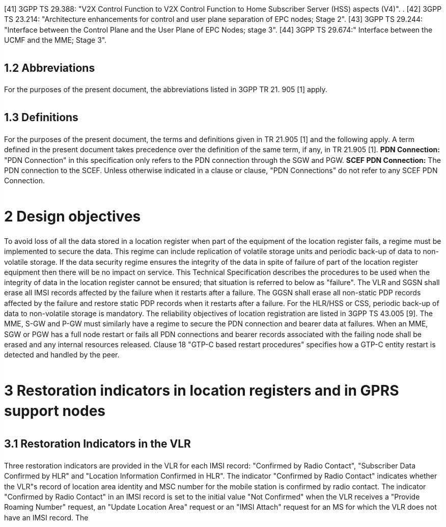 [41] 3GPP TS 29.388: \"V2X Control Function to V2X Control Function to Home
Subscriber Server (HSS) aspects (V4)\". .
[42] 3GPP TS 23.214: \"Architecture enhancements for control and user plane
separation of EPC nodes; Stage 2\".
[43] 3GPP TS 29.244: \"Interface between the Control Plane and the User Plane
of EPC Nodes; stage 3\".
[44] 3GPP TS 29.674:\" Interface between the UCMF and the MME; Stage 3\".
## 1.2 Abbreviations
For the purposes of the present document, the abbreviations listed in 3GPP TR
21. 905 [1] apply.
## 1.3 Definitions
For the purposes of the present document, the terms and definitions given in
TR 21.905 [1] and the following apply. A term defined in the present document
takes precedence over the definition of the same term, if any, in TR 21.905
[1].
**PDN Connection:** \"PDN Connection\" in this specification only refers to
the PDN connection through the SGW and PGW.
**SCEF PDN Connection:** The PDN connection to the SCEF. Unless otherwise
indicated in a clause or clause, \"PDN Connections\" do not refer to any SCEF
PDN Connection.
# 2 Design objectives
To avoid loss of all the data stored in a location register when part of the
equipment of the location register fails, a regime must be implemented to
secure the data. This regime can include replication of volatile storage units
and periodic back-up of data to non-volatile storage. If the data security
regime ensures the integrity of the data in spite of failure of part of the
location register equipment then there will be no impact on service. This
Technical Specification describes the procedures to be used when the integrity
of data in the location register cannot be ensured; that situation is referred
to below as \"failure\".
The VLR and SGSN shall erase all IMSI records affected by the failure when it
restarts after a failure. The GGSN shall erase all non-static PDP records
affected by the failure and restore static PDP records when it restarts after
a failure.
For the HLR/HSS or CSS, periodic back-up of data to non-volatile storage is
mandatory.
The reliability objectives of location registration are listed in 3GPP TS
43.005 [9].
The MME, S-GW and P-GW must similarly have a regime to secure the PDN
connection and bearer data at failures. When an MME, SGW or PGW has a full
node restart or fails all PDN connections and bearer records associated with
the failing node shall be erased and any internal resources released.
Clause 18 \"GTP-C based restart procedures\" specifies how a GTP-C entity
restart is detected and handled by the peer.
# 3 Restoration indicators in location registers and in GPRS support nodes
## 3.1 Restoration Indicators in the VLR
Three restoration indicators are provided in the VLR for each IMSI record:
\"Confirmed by Radio Contact\", \"Subscriber Data Confirmed by HLR\" and
\"Location Information Confirmed in HLR\".
The indicator \"Confirmed by Radio Contact\" indicates whether the VLR\"s
record of location area identity and MSC number for the mobile station is
confirmed by radio contact.
The indicator \"Confirmed by Radio Contact\" in an IMSI record is set to the
initial value \"Not Confirmed\" when the VLR receives a \"Provide Roaming
Number\" request, an \"Update Location Area\" request or an \"IMSI Attach\"
request for an MS for which the VLR does not have an IMSI record. The